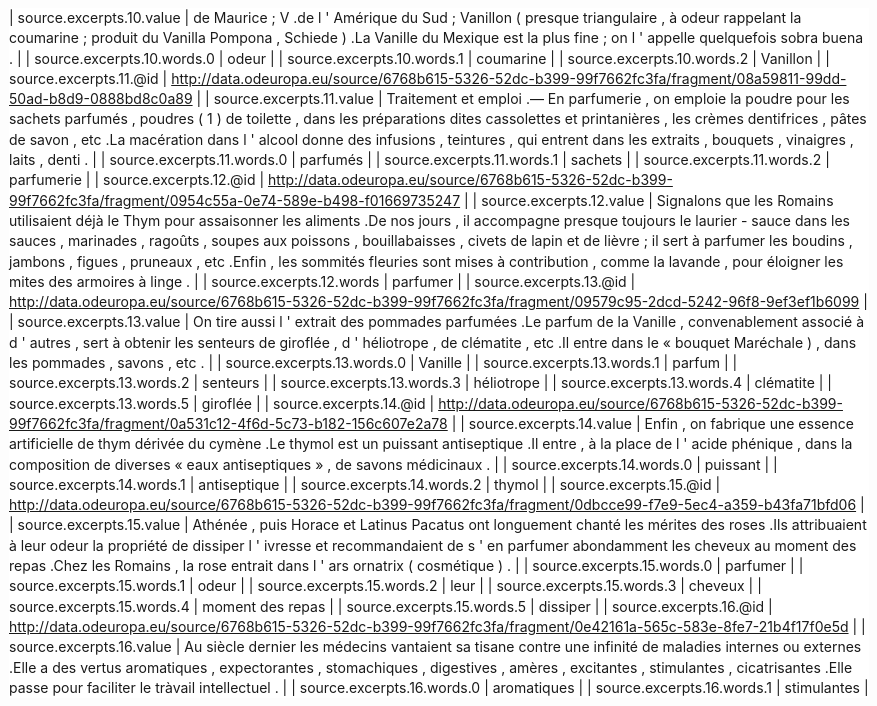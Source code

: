 | source.excerpts.10.value | de Maurice ; V .de l ' Amérique du Sud ; Vanillon ( presque triangulaire , à odeur rappelant la coumarine ; produit du Vanilla Pompona , Schiede ) .La Vanille du Mexique est la plus fine ; on l ' appelle quelquefois sobra buena . |
| source.excerpts.10.words.0 | odeur |
| source.excerpts.10.words.1 | coumarine |
| source.excerpts.10.words.2 | Vanillon |
| source.excerpts.11.@id | http://data.odeuropa.eu/source/6768b615-5326-52dc-b399-99f7662fc3fa/fragment/08a59811-99dd-50ad-b8d9-0888bd8c0a89 |
| source.excerpts.11.value | Traitement et emploi .— En parfumerie , on emploie la poudre pour les sachets parfumés , poudres ( 1 ) de toilette , dans les préparations dites cassolettes et printanières , les crèmes dentifrices , pâtes de savon , etc .La macération dans l ' alcool donne des infusions , teintures , qui entrent dans les extraits , bouquets , vinaigres , laits , denti . |
| source.excerpts.11.words.0 | parfumés |
| source.excerpts.11.words.1 | sachets |
| source.excerpts.11.words.2 | parfumerie |
| source.excerpts.12.@id | http://data.odeuropa.eu/source/6768b615-5326-52dc-b399-99f7662fc3fa/fragment/0954c55a-0e74-589e-b498-f01669735247 |
| source.excerpts.12.value | Signalons que les Romains utilisaient déjà le Thym pour assaisonner les aliments .De nos jours , il accompagne presque toujours le laurier - sauce dans les sauces , marinades , ragoûts , soupes aux poissons , bouillabaisses , civets de lapin et de lièvre ; il sert à parfumer les boudins , jambons , figues , pruneaux , etc .Enfin , les sommités fleuries sont mises à contribution , comme la lavande , pour éloigner les mites des armoires à linge . |
| source.excerpts.12.words | parfumer |
| source.excerpts.13.@id | http://data.odeuropa.eu/source/6768b615-5326-52dc-b399-99f7662fc3fa/fragment/09579c95-2dcd-5242-96f8-9ef3ef1b6099 |
| source.excerpts.13.value | On tire aussi l ' extrait des pommades parfumées .Le parfum de la Vanille , convenablement associé à d ' autres , sert à obtenir les senteurs de giroflée , d ' héliotrope , de clématite , etc .Il entre dans le « bouquet Maréchale ) , dans les pommades , savons , etc . |
| source.excerpts.13.words.0 | Vanille |
| source.excerpts.13.words.1 | parfum |
| source.excerpts.13.words.2 | senteurs |
| source.excerpts.13.words.3 | héliotrope |
| source.excerpts.13.words.4 | clématite |
| source.excerpts.13.words.5 | giroflée |
| source.excerpts.14.@id | http://data.odeuropa.eu/source/6768b615-5326-52dc-b399-99f7662fc3fa/fragment/0a531c12-4f6d-5c73-b182-156c607e2a78 |
| source.excerpts.14.value | Enfin , on fabrique une essence artificielle de thym dérivée du cymène .Le thymol est un puissant antiseptique .Il entre , à la place de l ' acide phénique , dans la composition de diverses « eaux antiseptiques » , de savons médicinaux . |
| source.excerpts.14.words.0 | puissant |
| source.excerpts.14.words.1 | antiseptique |
| source.excerpts.14.words.2 | thymol |
| source.excerpts.15.@id | http://data.odeuropa.eu/source/6768b615-5326-52dc-b399-99f7662fc3fa/fragment/0dbcce99-f7e9-5ec4-a359-b43fa71bfd06 |
| source.excerpts.15.value | Athénée , puis Horace et Latinus Pacatus ont longuement chanté les mérites des roses .Ils attribuaient à leur odeur la propriété de dissiper l ' ivresse et recommandaient de s ' en parfumer abondamment les cheveux au moment des repas .Chez les Romains , la rose entrait dans l ' ars ornatrix ( cosmétique ) . |
| source.excerpts.15.words.0 | parfumer |
| source.excerpts.15.words.1 | odeur |
| source.excerpts.15.words.2 | leur |
| source.excerpts.15.words.3 | cheveux |
| source.excerpts.15.words.4 | moment des repas |
| source.excerpts.15.words.5 | dissiper |
| source.excerpts.16.@id | http://data.odeuropa.eu/source/6768b615-5326-52dc-b399-99f7662fc3fa/fragment/0e42161a-565c-583e-8fe7-21b4f17f0e5d |
| source.excerpts.16.value | Au siècle dernier les médecins vantaient sa tisane contre une infinité de maladies internes ou externes .Elle a des vertus aromatiques , expectorantes , stomachiques , digestives , amères , excitantes , stimulantes , cicatrisantes .Elle passe pour faciliter le tràvail intellectuel . |
| source.excerpts.16.words.0 | aromatiques |
| source.excerpts.16.words.1 | stimulantes |